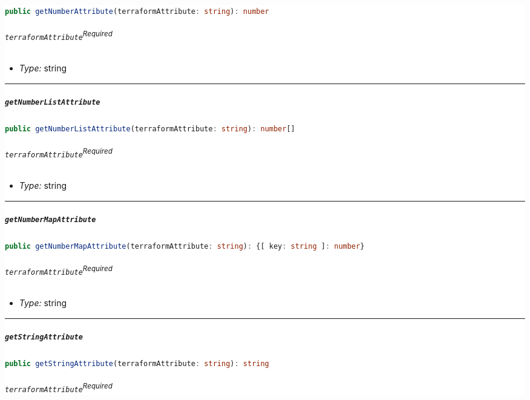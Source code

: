 ```typescript
public getNumberAttribute(terraformAttribute: string): number
```

###### `terraformAttribute`<sup>Required</sup> <a name="terraformAttribute" id="@cdktf/provider-databricks.sqlVisualization.SqlVisualization.getNumberAttribute.parameter.terraformAttribute"></a>

- *Type:* string

---

##### `getNumberListAttribute` <a name="getNumberListAttribute" id="@cdktf/provider-databricks.sqlVisualization.SqlVisualization.getNumberListAttribute"></a>

```typescript
public getNumberListAttribute(terraformAttribute: string): number[]
```

###### `terraformAttribute`<sup>Required</sup> <a name="terraformAttribute" id="@cdktf/provider-databricks.sqlVisualization.SqlVisualization.getNumberListAttribute.parameter.terraformAttribute"></a>

- *Type:* string

---

##### `getNumberMapAttribute` <a name="getNumberMapAttribute" id="@cdktf/provider-databricks.sqlVisualization.SqlVisualization.getNumberMapAttribute"></a>

```typescript
public getNumberMapAttribute(terraformAttribute: string): {[ key: string ]: number}
```

###### `terraformAttribute`<sup>Required</sup> <a name="terraformAttribute" id="@cdktf/provider-databricks.sqlVisualization.SqlVisualization.getNumberMapAttribute.parameter.terraformAttribute"></a>

- *Type:* string

---

##### `getStringAttribute` <a name="getStringAttribute" id="@cdktf/provider-databricks.sqlVisualization.SqlVisualization.getStringAttribute"></a>

```typescript
public getStringAttribute(terraformAttribute: string): string
```

###### `terraformAttribute`<sup>Required</sup> <a name="terraformAttribute" id="@cdktf/provider-databricks.sqlVisualization.SqlVisualization.getStringAttribute.parameter.terraformAttribute"></a>
